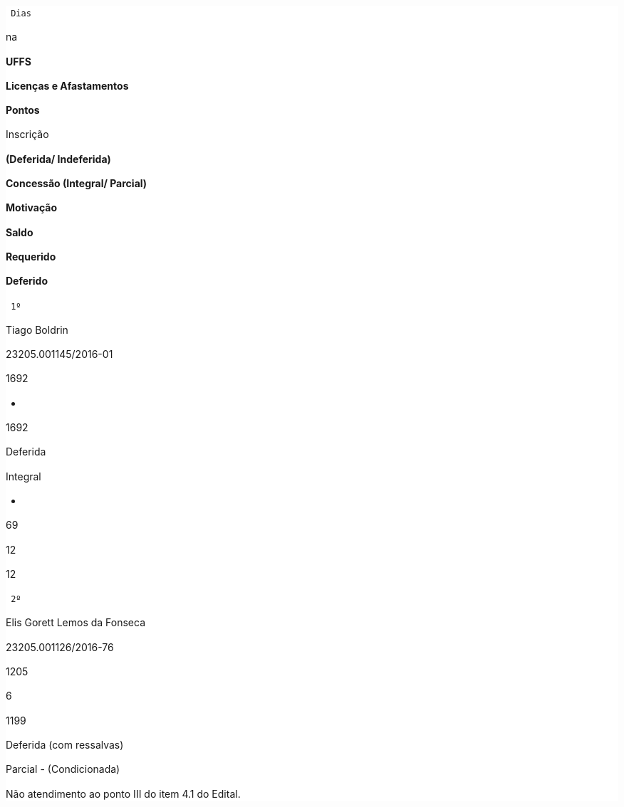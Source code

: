      Dias

 na

 **UFFS**

   **Licenças e Afastamentos**

   **Pontos**

   Inscrição

 **(Deferida/ Indeferida)**

   **Concessão (Integral/ Parcial)**

   **Motivação**

   **Saldo**

   **Requerido**

   **Deferido**

     1º 

   Tiago Boldrin

   23205.001145/2016-01

   1692

   -

   1692

   Deferida

   Integral

   -

   69

   12

   12

     2º 

   Elis Gorett Lemos da Fonseca

   23205.001126/2016-76

   1205

   6

   1199

   Deferida (com ressalvas)

   Parcial - (Condicionada)

   Não atendimento ao ponto III do item 4.1 do Edital.
